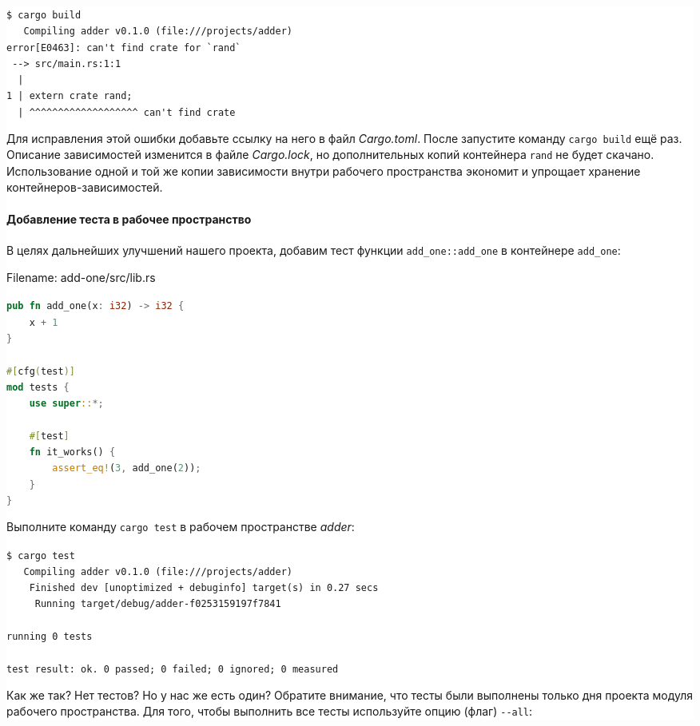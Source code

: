 ```text
$ cargo build
   Compiling adder v0.1.0 (file:///projects/adder)
error[E0463]: can't find crate for `rand`
 --> src/main.rs:1:1
  |
1 | extern crate rand;
  | ^^^^^^^^^^^^^^^^^^^ can't find crate
```

Для исправления этой ошибки добавьте ссылку на него в файл *Cargo.toml*. После
запустите команду `cargo build` ещё раз. Описание зависимостей изменится в файле
*Cargo.lock*, но дополнительных копий контейнера `rand` не будет скачано. Использование
одной и той же копии зависимости внутри рабочего пространства экономит и упрощает
хранение контейнеров-зависимостей.

#### Добавление теста в рабочее пространство

В целях дальнейших улучшений нашего проекта, добавим тест функции `add_one::add_one`
в контейнере `add_one`:

<span class="filename">Filename: add-one/src/lib.rs</span>

```rust
pub fn add_one(x: i32) -> i32 {
    x + 1
}

#[cfg(test)]
mod tests {
    use super::*;

    #[test]
    fn it_works() {
        assert_eq!(3, add_one(2));
    }
}
```

Выполните команду `cargo test` в рабочем пространстве *adder*:

```text
$ cargo test
   Compiling adder v0.1.0 (file:///projects/adder)
    Finished dev [unoptimized + debuginfo] target(s) in 0.27 secs
     Running target/debug/adder-f0253159197f7841

running 0 tests

test result: ok. 0 passed; 0 failed; 0 ignored; 0 measured
```

Как же так? Нет тестов? Но у нас же есть один? Обратите внимание, что тесты были
выполнены только дня проекта модуля рабочего пространства. Для того, чтобы выполнить
все тесты используйте опцию (флаг) `--all`:
